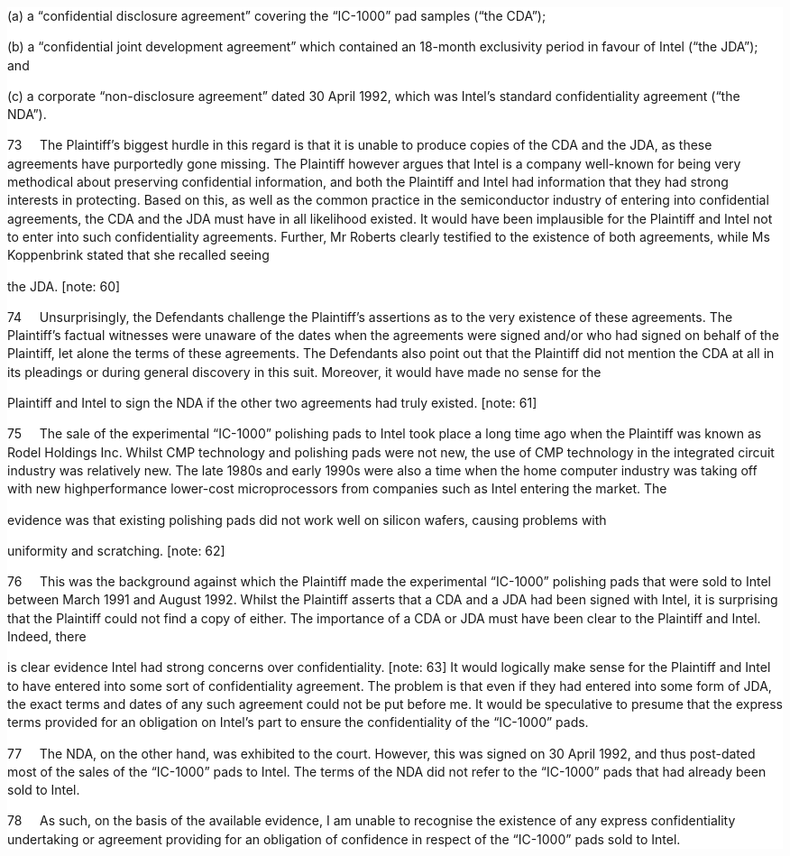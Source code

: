  (a) a “confidential disclosure agreement” covering the “IC-1000” pad samples (“the CDA”); 

 (b) a “confidential joint development agreement” which contained an 18-month exclusivity period in favour of Intel (“the JDA”); and 

 (c) a corporate “non-disclosure agreement” dated 30 April 1992, which was Intel’s standard confidentiality agreement (“the NDA”). 

73     The Plaintiff’s biggest hurdle in this regard is that it is unable to produce copies of the CDA and the JDA, as these agreements have purportedly gone missing. The Plaintiff however argues that Intel is a company well-known for being very methodical about preserving confidential information, and both the Plaintiff and Intel had information that they had strong interests in protecting. Based on this, as well as the common practice in the semiconductor industry of entering into confidential agreements, the CDA and the JDA must have in all likelihood existed. It would have been implausible for the Plaintiff and Intel not to enter into such confidentiality agreements. Further, Mr Roberts clearly testified to the existence of both agreements, while Ms Koppenbrink stated that she recalled seeing 

the JDA. [note: 60] 

74     Unsurprisingly, the Defendants challenge the Plaintiff’s assertions as to the very existence of these agreements. The Plaintiff’s factual witnesses were unaware of the dates when the agreements were signed and/or who had signed on behalf of the Plaintiff, let alone the terms of these agreements. The Defendants also point out that the Plaintiff did not mention the CDA at all in its pleadings or during general discovery in this suit. Moreover, it would have made no sense for the 

Plaintiff and Intel to sign the NDA if the other two agreements had truly existed. [note: 61] 

75     The sale of the experimental “IC-1000” polishing pads to Intel took place a long time ago when the Plaintiff was known as Rodel Holdings Inc. Whilst CMP technology and polishing pads were not new, the use of CMP technology in the integrated circuit industry was relatively new. The late 1980s and early 1990s were also a time when the home computer industry was taking off with new highperformance lower-cost microprocessors from companies such as Intel entering the market. The 


evidence was that existing polishing pads did not work well on silicon wafers, causing problems with 

uniformity and scratching. [note: 62] 

76     This was the background against which the Plaintiff made the experimental “IC-1000” polishing pads that were sold to Intel between March 1991 and August 1992. Whilst the Plaintiff asserts that a CDA and a JDA had been signed with Intel, it is surprising that the Plaintiff could not find a copy of either. The importance of a CDA or JDA must have been clear to the Plaintiff and Intel. Indeed, there 

is clear evidence Intel had strong concerns over confidentiality. [note: 63] It would logically make sense for the Plaintiff and Intel to have entered into some sort of confidentiality agreement. The problem is that even if they had entered into some form of JDA, the exact terms and dates of any such agreement could not be put before me. It would be speculative to presume that the express terms provided for an obligation on Intel’s part to ensure the confidentiality of the “IC-1000” pads. 

77     The NDA, on the other hand, was exhibited to the court. However, this was signed on 30 April 1992, and thus post-dated most of the sales of the “IC-1000” pads to Intel. The terms of the NDA did not refer to the “IC-1000” pads that had already been sold to Intel. 

78     As such, on the basis of the available evidence, I am unable to recognise the existence of any express confidentiality undertaking or agreement providing for an obligation of confidence in respect of the “IC-1000” pads sold to Intel. 
